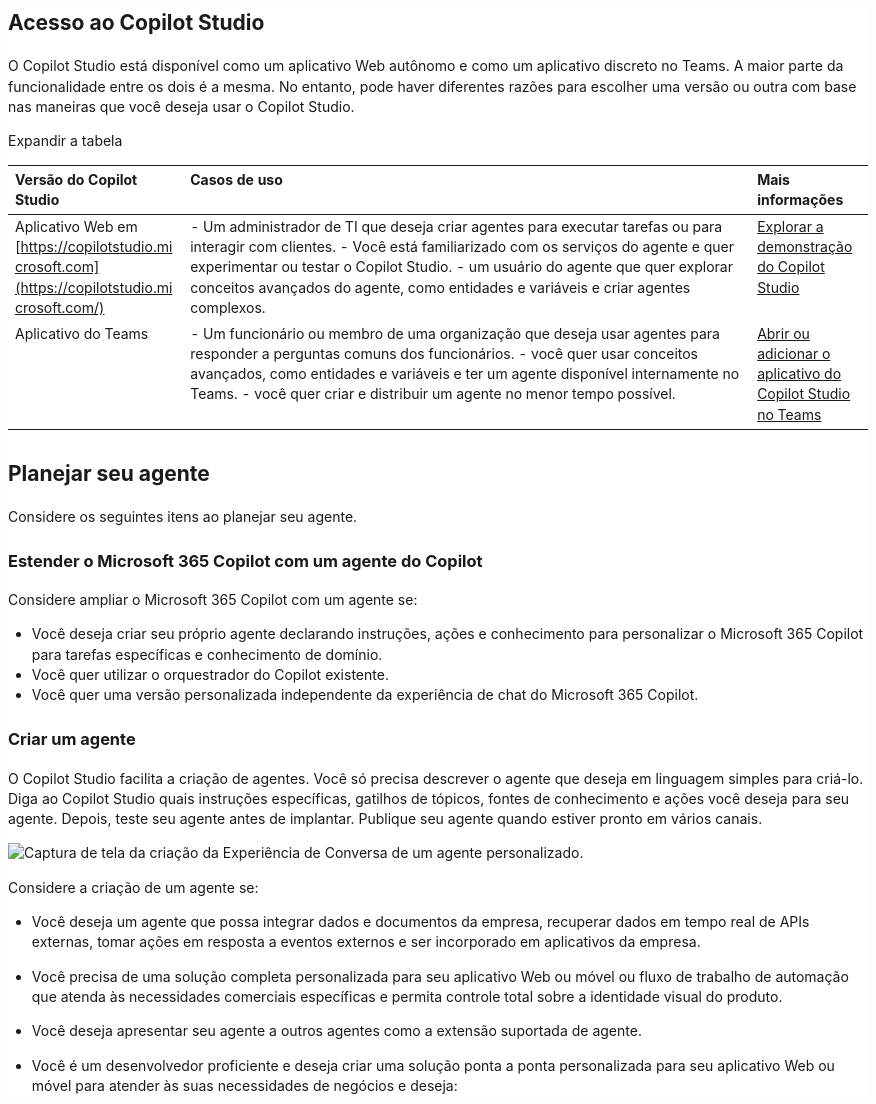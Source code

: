 ## Acesso ao Copilot Studio

O Copilot Studio está disponível como um aplicativo Web autônomo e como um aplicativo discreto no Teams. A maior parte da funcionalidade entre os dois é a mesma. No entanto, pode haver diferentes razões para escolher uma versão ou outra com base nas maneiras que você deseja usar o Copilot Studio.

Expandir a tabela

| Versão do Copilot Studio                                     | Casos de uso                                                 | Mais informações                                             |
| :----------------------------------------------------------- | :----------------------------------------------------------- | :----------------------------------------------------------- |
| Aplicativo Web em [https://copilotstudio.microsoft.com](https://copilotstudio.microsoft.com/) | - Um administrador de TI que deseja criar agentes para executar tarefas ou para interagir com clientes. - Você está familiarizado com os serviços do agente e quer experimentar ou testar o Copilot Studio. - um usuário do agente que quer explorar conceitos avançados do agente, como entidades e variáveis e criar agentes complexos. | [Explorar a demonstração do Copilot Studio](https://copilotstudio.microsoft.com/tryit?azure-portal=true) |
| Aplicativo do Teams                                          | - Um funcionário ou membro de uma organização que deseja usar agentes para responder a perguntas comuns dos funcionários. - você quer usar conceitos avançados, como entidades e variáveis e ter um agente disponível internamente no Teams. - você quer criar e distribuir um agente no menor tempo possível. | [Abrir ou adicionar o aplicativo do Copilot Studio no Teams](https://aka.ms/PVATeamsApp?azure-portal=true) |



## Planejar seu agente

Considere os seguintes itens ao planejar seu agente.



### Estender o Microsoft 365 Copilot com um agente do Copilot

Considere ampliar o Microsoft 365 Copilot com um agente se:

- Você deseja criar seu próprio agente declarando instruções, ações e conhecimento para personalizar o Microsoft 365 Copilot para tarefas específicas e conhecimento de domínio.
- Você quer utilizar o orquestrador do Copilot existente.
- Você quer uma versão personalizada independente da experiência de chat do Microsoft 365 Copilot.



### Criar um agente

O Copilot Studio facilita a criação de agentes. Você só precisa descrever o agente que deseja em linguagem simples para criá-lo. Diga ao Copilot Studio quais instruções específicas, gatilhos de tópicos, fontes de conhecimento e ações você deseja para seu agente. Depois, teste seu agente antes de implantar. Publique seu agente quando estiver pronto em vários canais.

![Captura de tela da criação da Experiência de Conversa de um agente personalizado.](https://learn.microsoft.com/pt-br/microsoft-copilot-studio/media/fundamentals-what-is-pva-portal/overview-conv-experience-create.png)

Considere a criação de um agente se:

- Você deseja um agente que possa integrar dados e documentos da empresa, recuperar dados em tempo real de APIs externas, tomar ações em resposta a eventos externos e ser incorporado em aplicativos da empresa.

- Você precisa de uma solução completa personalizada para seu aplicativo Web ou móvel ou fluxo de trabalho de automação que atenda às necessidades comerciais específicas e permita controle total sobre a identidade visual do produto.

- Você deseja apresentar seu agente a outros agentes como a extensão suportada de agente.

- Você é um desenvolvedor proficiente e deseja criar uma solução ponta a ponta personalizada para seu aplicativo Web ou móvel para atender às suas necessidades de negócios e deseja:
